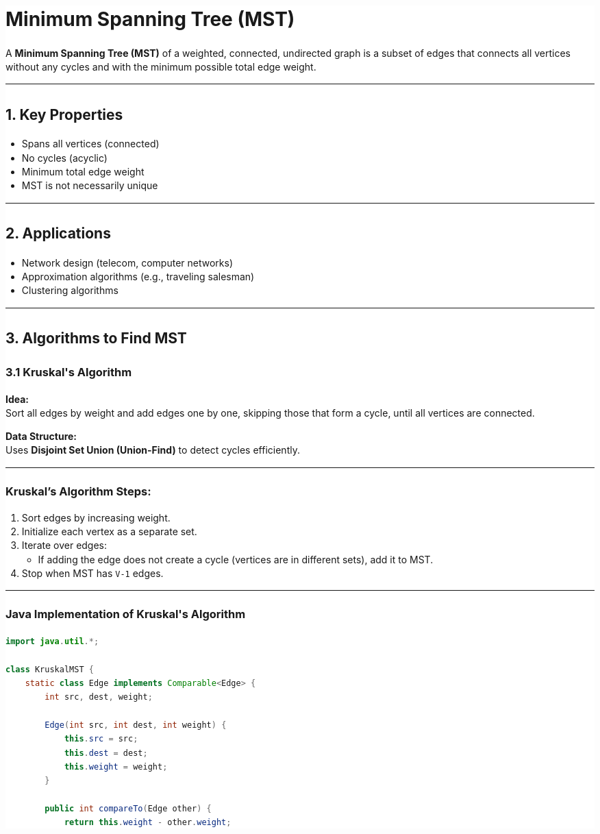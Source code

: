 # Minimum Spanning Tree (MST)

A **Minimum Spanning Tree (MST)** of a weighted, connected, undirected graph is a subset of edges that connects all vertices without any cycles and with the minimum possible total edge weight.

---

## 1. Key Properties

- Spans all vertices (connected)
- No cycles (acyclic)
- Minimum total edge weight
- MST is not necessarily unique

---

## 2. Applications

- Network design (telecom, computer networks)
- Approximation algorithms (e.g., traveling salesman)
- Clustering algorithms

---

## 3. Algorithms to Find MST

### 3.1 Kruskal's Algorithm

**Idea:**  
Sort all edges by weight and add edges one by one, skipping those that form a cycle, until all vertices are connected.

**Data Structure:**  
Uses **Disjoint Set Union (Union-Find)** to detect cycles efficiently.

---

### Kruskal’s Algorithm Steps:

1. Sort edges by increasing weight.
2. Initialize each vertex as a separate set.
3. Iterate over edges:
   - If adding the edge does not create a cycle (vertices are in different sets), add it to MST.
4. Stop when MST has `V-1` edges.

---

### Java Implementation of Kruskal's Algorithm

```java
import java.util.*;

class KruskalMST {
    static class Edge implements Comparable<Edge> {
        int src, dest, weight;

        Edge(int src, int dest, int weight) {
            this.src = src;
            this.dest = dest;
            this.weight = weight;
        }

        public int compareTo(Edge other) {
            return this.weight - other.weight;
```